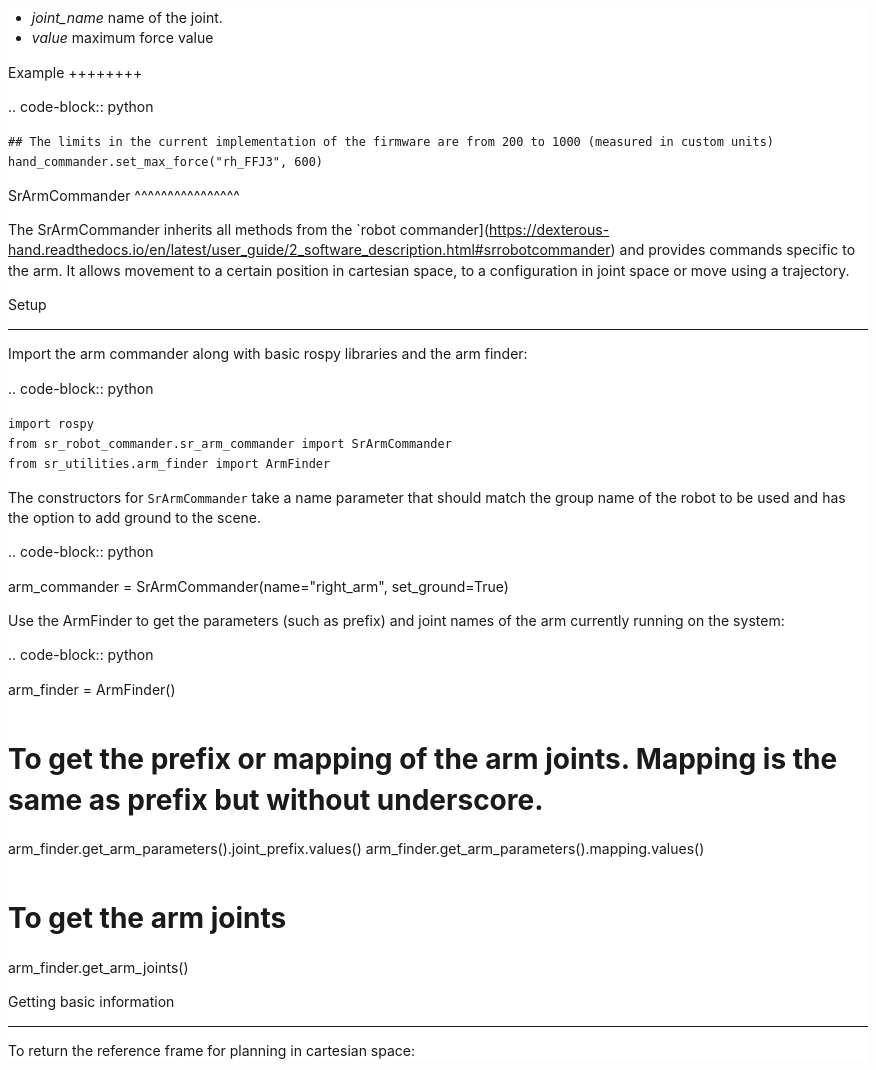 -  *joint\_name* name of the joint.
-  *value* maximum force value

Example
++++++++

.. code-block:: python

    ## The limits in the current implementation of the firmware are from 200 to 1000 (measured in custom units)
    hand_commander.set_max_force("rh_FFJ3", 600)

SrArmCommander
^^^^^^^^^^^^^^^^

The SrArmCommander inherits all methods from the `robot commander](https://dexterous-hand.readthedocs.io/en/latest/user_guide/2_software_description.html#srrobotcommander) and provides commands specific to the arm. It allows movement to a certain position in cartesian space, to a configuration in joint space
or move using a trajectory.

Setup
******
Import the arm commander along with basic rospy libraries and the arm finder:

.. code-block:: python

    import rospy
    from sr_robot_commander.sr_arm_commander import SrArmCommander
    from sr_utilities.arm_finder import ArmFinder

The constructors for ``SrArmCommander`` take a name parameter that should match the group name of the robot to be used and has the option to add ground to the scene.

.. code-block:: python

   arm_commander = SrArmCommander(name="right_arm", set_ground=True)
   
Use the ArmFinder to get the parameters (such as prefix) and joint names of the arm currently running on the system:

.. code-block:: python

   arm_finder = ArmFinder()
   
   # To get the prefix or mapping of the arm joints. Mapping is the same as prefix but without underscore.
   arm_finder.get_arm_parameters().joint_prefix.values()
   arm_finder.get_arm_parameters().mapping.values()
   
   # To get the arm joints
   arm_finder.get_arm_joints()

Getting basic information
**************************
To return the reference frame for planning in cartesian space:
